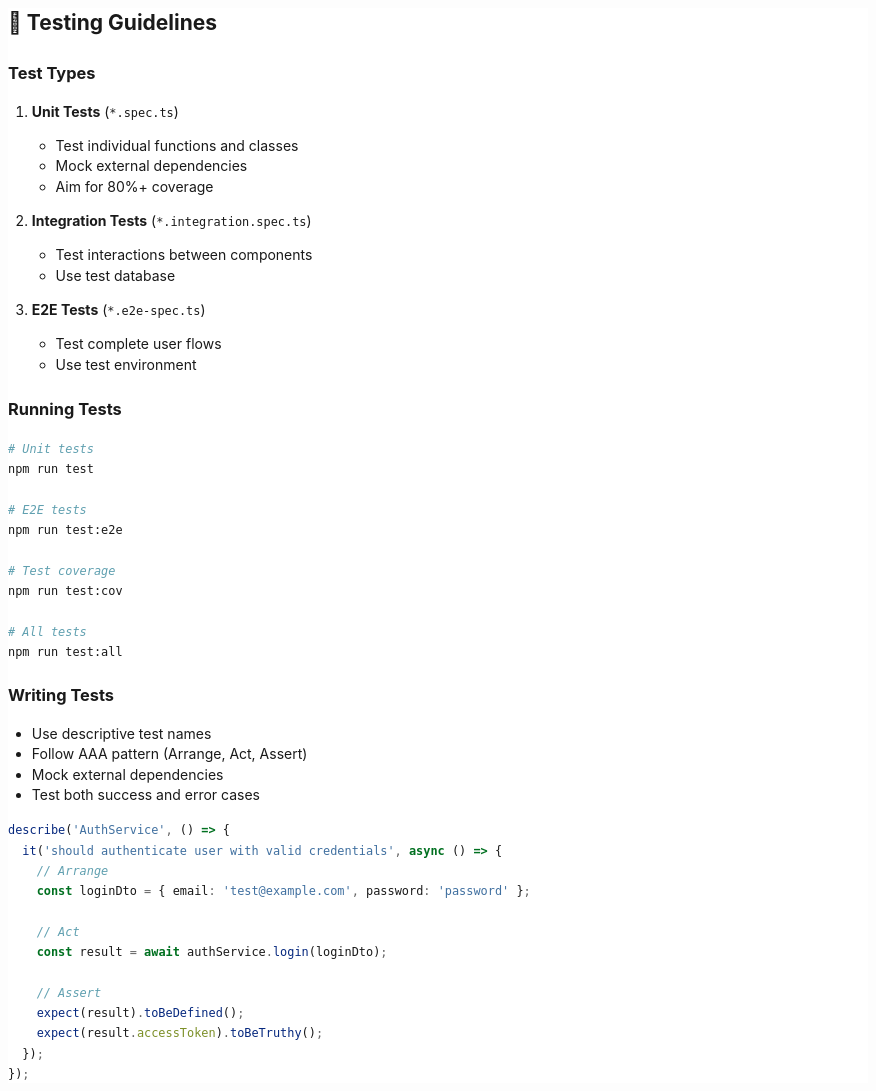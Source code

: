 ## 🧪 Testing Guidelines

### Test Types

1. **Unit Tests** (`*.spec.ts`)
   - Test individual functions and classes
   - Mock external dependencies
   - Aim for 80%+ coverage

2. **Integration Tests** (`*.integration.spec.ts`)
   - Test interactions between components
   - Use test database

3. **E2E Tests** (`*.e2e-spec.ts`)
   - Test complete user flows
   - Use test environment

### Running Tests

```bash
# Unit tests
npm run test

# E2E tests
npm run test:e2e

# Test coverage
npm run test:cov

# All tests
npm run test:all
```

### Writing Tests

- Use descriptive test names
- Follow AAA pattern (Arrange, Act, Assert)
- Mock external dependencies
- Test both success and error cases

```typescript
describe('AuthService', () => {
  it('should authenticate user with valid credentials', async () => {
    // Arrange
    const loginDto = { email: 'test@example.com', password: 'password' };
    
    // Act
    const result = await authService.login(loginDto);
    
    // Assert
    expect(result).toBeDefined();
    expect(result.accessToken).toBeTruthy();
  });
});
```
